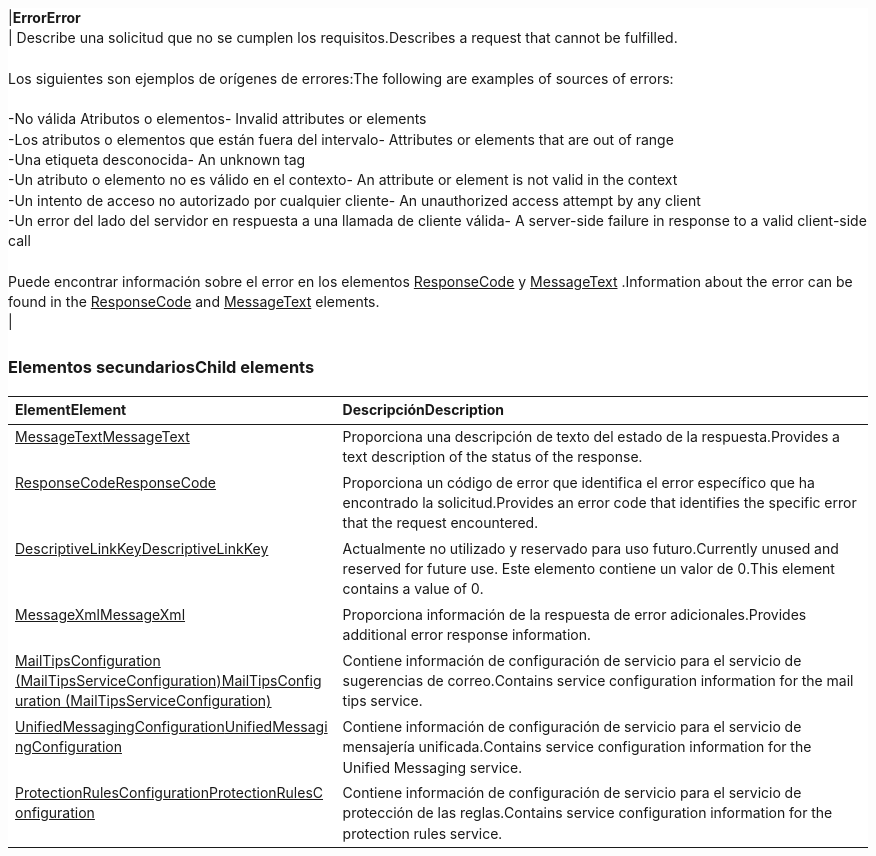 |<span data-ttu-id="1a53e-132">**Error**</span><span class="sxs-lookup"><span data-stu-id="1a53e-132">**Error**</span></span> <br/> | <span data-ttu-id="1a53e-133">Describe una solicitud que no se cumplen los requisitos.</span><span class="sxs-lookup"><span data-stu-id="1a53e-133">Describes a request that cannot be fulfilled.</span></span> <br/><br/><span data-ttu-id="1a53e-134">Los siguientes son ejemplos de orígenes de errores:</span><span class="sxs-lookup"><span data-stu-id="1a53e-134">The following are examples of sources of errors:</span></span>  <br/><br/><span data-ttu-id="1a53e-135">-No válida Atributos o elementos</span><span class="sxs-lookup"><span data-stu-id="1a53e-135">-  Invalid attributes or elements</span></span>  <br/><span data-ttu-id="1a53e-136">-Los atributos o elementos que están fuera del intervalo</span><span class="sxs-lookup"><span data-stu-id="1a53e-136">-  Attributes or elements that are out of range</span></span>  <br/><span data-ttu-id="1a53e-137">-Una etiqueta desconocida</span><span class="sxs-lookup"><span data-stu-id="1a53e-137">-  An unknown tag</span></span>  <br/><span data-ttu-id="1a53e-138">-Un atributo o elemento no es válido en el contexto</span><span class="sxs-lookup"><span data-stu-id="1a53e-138">-  An attribute or element is not valid in the context</span></span>  <br/><span data-ttu-id="1a53e-139">-Un intento de acceso no autorizado por cualquier cliente</span><span class="sxs-lookup"><span data-stu-id="1a53e-139">-  An unauthorized access attempt by any client</span></span>  <br/><span data-ttu-id="1a53e-140">-Un error del lado del servidor en respuesta a una llamada de cliente válida</span><span class="sxs-lookup"><span data-stu-id="1a53e-140">-  A server-side failure in response to a valid client-side call</span></span>  <br/><br/>  <span data-ttu-id="1a53e-141">Puede encontrar información sobre el error en los elementos [ResponseCode](responsecode.md) y [MessageText](messagetext.md) .</span><span class="sxs-lookup"><span data-stu-id="1a53e-141">Information about the error can be found in the [ResponseCode](responsecode.md) and [MessageText](messagetext.md) elements.</span></span>  <br/> |
   
### <a name="child-elements"></a><span data-ttu-id="1a53e-142">Elementos secundarios</span><span class="sxs-lookup"><span data-stu-id="1a53e-142">Child elements</span></span>

|<span data-ttu-id="1a53e-143">**Element**</span><span class="sxs-lookup"><span data-stu-id="1a53e-143">**Element**</span></span>|<span data-ttu-id="1a53e-144">**Descripción**</span><span class="sxs-lookup"><span data-stu-id="1a53e-144">**Description**</span></span>|
|:-----|:-----|
|[<span data-ttu-id="1a53e-145">MessageText</span><span class="sxs-lookup"><span data-stu-id="1a53e-145">MessageText</span></span>](messagetext.md) <br/> |<span data-ttu-id="1a53e-146">Proporciona una descripción de texto del estado de la respuesta.</span><span class="sxs-lookup"><span data-stu-id="1a53e-146">Provides a text description of the status of the response.</span></span>  <br/> |
|[<span data-ttu-id="1a53e-147">ResponseCode</span><span class="sxs-lookup"><span data-stu-id="1a53e-147">ResponseCode</span></span>](responsecode.md) <br/> |<span data-ttu-id="1a53e-148">Proporciona un código de error que identifica el error específico que ha encontrado la solicitud.</span><span class="sxs-lookup"><span data-stu-id="1a53e-148">Provides an error code that identifies the specific error that the request encountered.</span></span>  <br/> |
|[<span data-ttu-id="1a53e-149">DescriptiveLinkKey</span><span class="sxs-lookup"><span data-stu-id="1a53e-149">DescriptiveLinkKey</span></span>](descriptivelinkkey.md) <br/> |<span data-ttu-id="1a53e-150">Actualmente no utilizado y reservado para uso futuro.</span><span class="sxs-lookup"><span data-stu-id="1a53e-150">Currently unused and reserved for future use.</span></span> <span data-ttu-id="1a53e-151">Este elemento contiene un valor de 0.</span><span class="sxs-lookup"><span data-stu-id="1a53e-151">This element contains a value of 0.</span></span>  <br/> |
|[<span data-ttu-id="1a53e-152">MessageXml</span><span class="sxs-lookup"><span data-stu-id="1a53e-152">MessageXml</span></span>](messagexml.md) <br/> |<span data-ttu-id="1a53e-153">Proporciona información de la respuesta de error adicionales.</span><span class="sxs-lookup"><span data-stu-id="1a53e-153">Provides additional error response information.</span></span>  <br/> |
|[<span data-ttu-id="1a53e-154">MailTipsConfiguration (MailTipsServiceConfiguration)</span><span class="sxs-lookup"><span data-stu-id="1a53e-154">MailTipsConfiguration (MailTipsServiceConfiguration)</span></span>](mailtipsconfiguration-mailtipsserviceconfiguration.md) <br/> |<span data-ttu-id="1a53e-155">Contiene información de configuración de servicio para el servicio de sugerencias de correo.</span><span class="sxs-lookup"><span data-stu-id="1a53e-155">Contains service configuration information for the mail tips service.</span></span>  <br/> |
|[<span data-ttu-id="1a53e-156">UnifiedMessagingConfiguration</span><span class="sxs-lookup"><span data-stu-id="1a53e-156">UnifiedMessagingConfiguration</span></span>](unifiedmessagingconfiguration.md) <br/> |<span data-ttu-id="1a53e-157">Contiene información de configuración de servicio para el servicio de mensajería unificada.</span><span class="sxs-lookup"><span data-stu-id="1a53e-157">Contains service configuration information for the Unified Messaging service.</span></span>  <br/> |
|[<span data-ttu-id="1a53e-158">ProtectionRulesConfiguration</span><span class="sxs-lookup"><span data-stu-id="1a53e-158">ProtectionRulesConfiguration</span></span>](protectionrulesconfiguration.md) <br/> |<span data-ttu-id="1a53e-159">Contiene información de configuración de servicio para el servicio de protección de las reglas.</span><span class="sxs-lookup"><span data-stu-id="1a53e-159">Contains service configuration information for the protection rules service.</span></span>  <br/> |
   